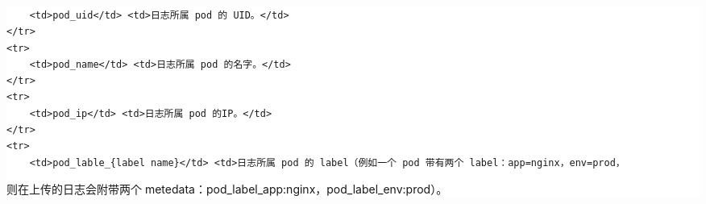 		<td>pod_uid</td> <td>日志所属 pod 的 UID。</td>
	</tr>
	<tr>
		<td>pod_name</td> <td>日志所属 pod 的名字。</td>
	</tr>
	<tr>
		<td>pod_ip</td> <td>日志所属 pod 的IP。</td>
	</tr>
	<tr>
		<td>pod_lable_{label name}</td> <td>日志所属 pod 的 label（例如一个 pod 带有两个 label：app=nginx，env=prod，
则在上传的日志会附带两个 metedata：pod_label_app:nginx，pod_label_env:prod）。
</td>
	</tr>
</table>
